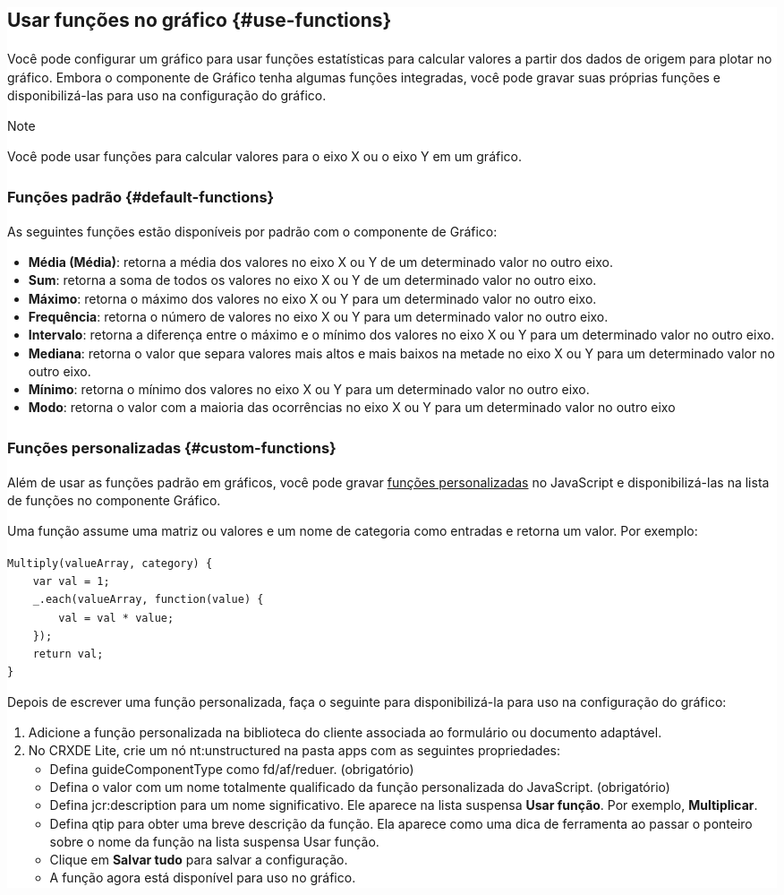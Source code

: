 ## Usar funções no gráfico {#use-functions}

Você pode configurar um gráfico para usar funções estatísticas para calcular valores a partir dos dados de origem para plotar no gráfico. Embora o componente de Gráfico tenha algumas funções integradas, você pode gravar suas próprias funções e disponibilizá-las para uso na configuração do gráfico.

>[!NOTE]
>
> Você pode usar funções para calcular valores para o eixo X ou o eixo Y em um gráfico.

### Funções padrão {#default-functions}

As seguintes funções estão disponíveis por padrão com o componente de Gráfico:

* **Média (Média)**: retorna a média dos valores no eixo X ou Y de um determinado valor no outro eixo.
* **Sum**: retorna a soma de todos os valores no eixo X ou Y de um determinado valor no outro eixo.
* **Máximo**: retorna o máximo dos valores no eixo X ou Y para um determinado valor no outro eixo.
* **Frequência**: retorna o número de valores no eixo X ou Y para um determinado valor no outro eixo.
* **Intervalo**: retorna a diferença entre o máximo e o mínimo dos valores no eixo X ou Y para um determinado valor no outro eixo.
* **Mediana**: retorna o valor que separa valores mais altos e mais baixos na metade no eixo X ou Y para um determinado valor no outro eixo.
* **Mínimo**: retorna o mínimo dos valores no eixo X ou Y para um determinado valor no outro eixo.
* **Modo**: retorna o valor com a maioria das ocorrências no eixo X ou Y para um determinado valor no outro eixo

### Funções personalizadas {#custom-functions}

Além de usar as funções padrão em gráficos, você pode gravar [funções personalizadas](/help/forms/using/rule-editor.md#custom-functions-in-rule-editor-custom-functions) no JavaScript e disponibilizá-las na lista de funções no componente Gráfico.

Uma função assume uma matriz ou valores e um nome de categoria como entradas e retorna um valor. Por exemplo:

```
Multiply(valueArray, category) {
    var val = 1;
    _.each(valueArray, function(value) {
        val = val * value;
    });
    return val;
}
```

Depois de escrever uma função personalizada, faça o seguinte para disponibilizá-la para uso na configuração do gráfico:

1. Adicione a função personalizada na biblioteca do cliente associada ao formulário ou documento adaptável.
1. No CRXDE Lite, crie um nó nt:unstructured na pasta apps com as seguintes propriedades:
   * Defina guideComponentType como fd/af/reduer. (obrigatório)
   * Defina o valor com um nome totalmente qualificado da função personalizada do JavaScript. (obrigatório)
   * Defina jcr:description para um nome significativo. Ele aparece na lista suspensa **Usar função**. Por exemplo, **Multiplicar**.
   * Defina qtip para obter uma breve descrição da função. Ela aparece como uma dica de ferramenta ao passar o ponteiro sobre o nome da função na lista suspensa Usar função.
   * Clique em **Salvar tudo** para salvar a configuração.
   * A função agora está disponível para uso no gráfico.
